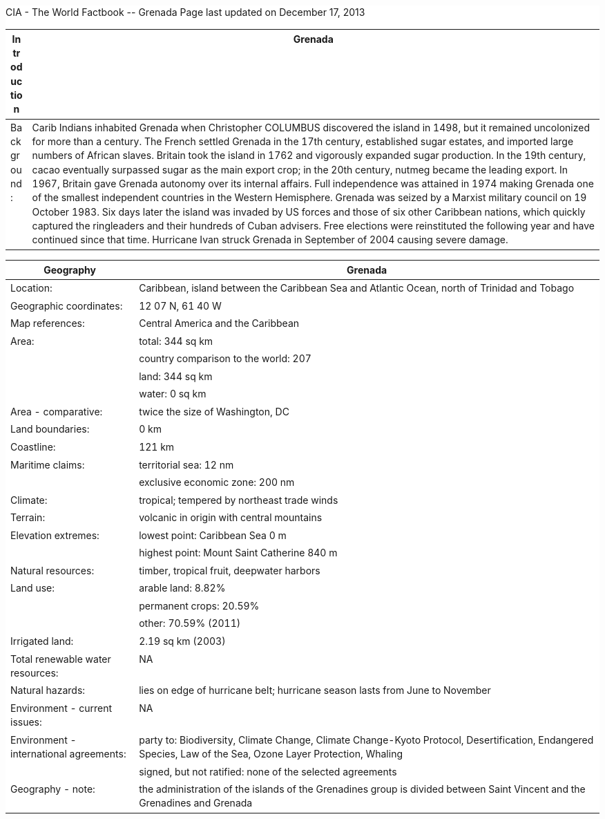 




CIA - The World Factbook -- Grenada
Page last updated on December 17, 2013 

| Introduction | Grenada |
| --- | --- |
| Background: | Carib Indians inhabited Grenada when Christopher COLUMBUS discovered the island in 1498, but it remained uncolonized for more than a century. The French settled Grenada in the 17th century, established sugar estates, and imported large numbers of African slaves. Britain took the island in 1762 and vigorously expanded sugar production. In the 19th century, cacao eventually surpassed sugar as the main export crop; in the 20th century, nutmeg became the leading export. In 1967, Britain gave Grenada autonomy over its internal affairs. Full independence was attained in 1974 making Grenada one of the smallest independent countries in the Western Hemisphere. Grenada was seized by a Marxist military council on 19 October 1983. Six days later the island was invaded by US forces and those of six other Caribbean nations, which quickly captured the ringleaders and their hundreds of Cuban advisers. Free elections were reinstituted the following year and have continued since that time. Hurricane Ivan struck Grenada in September of 2004 causing severe damage. |

| Geography | Grenada |
| --- | --- |
| Location: | Caribbean, island between the Caribbean Sea and Atlantic Ocean, north of Trinidad and Tobago |
| Geographic coordinates: | 12 07 N, 61 40 W |
| Map references: | Central America and the Caribbean |
| Area: | total: 344 sq km |
| | country comparison to the world:   207 |
| | land: 344 sq km |
| | water: 0 sq km |
| Area - comparative: | twice the size of Washington, DC |
| Land boundaries: | 0 km |
| Coastline: | 121 km |
| Maritime claims: | territorial sea: 12 nm |
| | exclusive economic zone: 200 nm |
| Climate: | tropical; tempered by northeast trade winds |
| Terrain: | volcanic in origin with central mountains |
| Elevation extremes: | lowest point: Caribbean Sea 0 m |
| | highest point: Mount Saint Catherine 840 m |
| Natural resources: | timber, tropical fruit, deepwater harbors |
| Land use: | arable land: 8.82% |
| | permanent crops: 20.59% |
| | other: 70.59% (2011) |
| Irrigated land: | 2.19 sq km (2003) |
| Total renewable water resources: | NA |
| Natural hazards: | lies on edge of hurricane belt; hurricane season lasts from June to November |
| Environment - current issues: | NA |
| Environment - international agreements: | party to: Biodiversity, Climate Change, Climate Change-Kyoto Protocol, Desertification, Endangered Species, Law of the Sea, Ozone Layer Protection, Whaling |
| | signed, but not ratified: none of the selected agreements |
| Geography - note: | the administration of the islands of the Grenadines group is divided between Saint Vincent and the Grenadines and Grenada |
